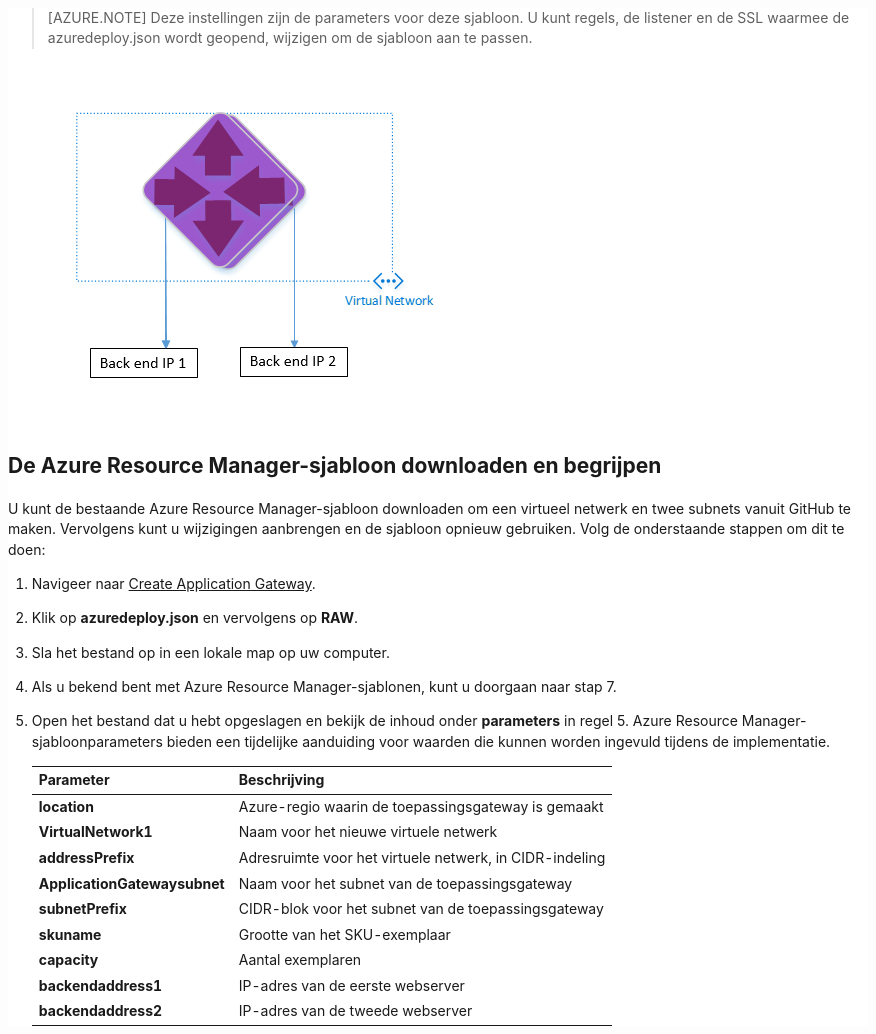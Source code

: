 >[AZURE.NOTE] Deze instellingen zijn de parameters voor deze sjabloon. U kunt regels, de listener en de SSL waarmee de azuredeploy.json wordt geopend, wijzigen om de sjabloon aan te passen.



![Scenario](./media/application-gateway-create-gateway-arm-template/scenario-arm.png)



## De Azure Resource Manager-sjabloon downloaden en begrijpen

U kunt de bestaande Azure Resource Manager-sjabloon downloaden om een virtueel netwerk en twee subnets vanuit GitHub te maken. Vervolgens kunt u wijzigingen aanbrengen en de sjabloon opnieuw gebruiken. Volg de onderstaande stappen om dit te doen:

1. Navigeer naar [Create Application Gateway](https://github.com/Azure/azure-quickstart-templates/tree/master/101-application-gateway-create).
2. Klik op **azuredeploy.json** en vervolgens op **RAW**.
3. Sla het bestand op in een lokale map op uw computer.
4. Als u bekend bent met Azure Resource Manager-sjablonen, kunt u doorgaan naar stap 7.
5. Open het bestand dat u hebt opgeslagen en bekijk de inhoud onder **parameters** in regel 5. Azure Resource Manager-sjabloonparameters bieden een tijdelijke aanduiding voor waarden die kunnen worden ingevuld tijdens de implementatie.

  	| Parameter | Beschrijving |
  	|---|---|
  	| **location** | Azure-regio waarin de toepassingsgateway is gemaakt |
  	| **VirtualNetwork1** | Naam voor het nieuwe virtuele netwerk |
  	| **addressPrefix** | Adresruimte voor het virtuele netwerk, in CIDR-indeling |
  	| **ApplicationGatewaysubnet** | Naam voor het subnet van de toepassingsgateway |
  	| **subnetPrefix** | CIDR-blok voor het subnet van de toepassingsgateway |
  	| **skuname** | Grootte van het SKU-exemplaar |
  	| **capacity** | Aantal exemplaren |
  	| **backendaddress1** | IP-adres van de eerste webserver |
  	| **backendaddress2** | IP-adres van de tweede webserver |
